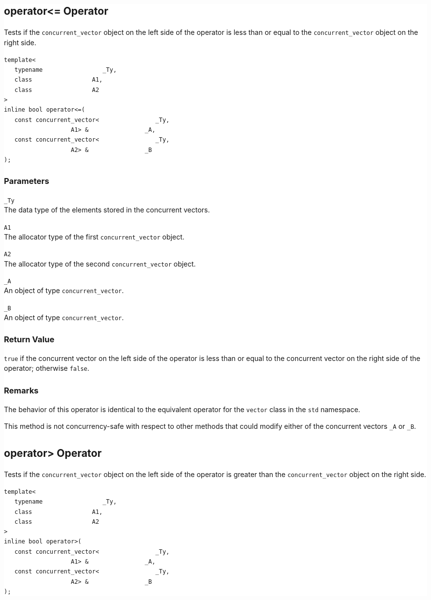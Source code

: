 ##  <a name="operator_lt__eq_operator"></a>  operator&lt;= Operator  
 Tests if the                 `concurrent_vector` object on the left side of the operator is less than or equal to the                 `concurrent_vector` object on the right side.  
  
```  
template<  
   typename                 _Ty,  
   class                 A1,  
   class                 A2  
>  
inline bool operator<=(  
   const concurrent_vector<                _Ty,  
                   A1> &                _A,  
   const concurrent_vector<                _Ty,  
                   A2> &                _B  
);  
```  
  
### Parameters  
 `_Ty`  
 The data type of the elements stored in the concurrent vectors.  
  
 `A1`  
 The allocator type of the first                                 `concurrent_vector` object.  
  
 `A2`  
 The allocator type of the second                                 `concurrent_vector` object.  
  
 `_A`  
 An object of type                                 `concurrent_vector`.  
  
 `_B`  
 An object of type                                 `concurrent_vector`.  
  
### Return Value  
 `true` if the concurrent vector on the left side of the operator is less than or equal to the concurrent vector on the right side of the operator; otherwise                         `false`.  
  
### Remarks  
 The behavior of this operator is identical to the equivalent operator for the                         `vector` class in the                         `std` namespace.  
  
 This method is not concurrency-safe with respect to other methods that could modify either of the concurrent vectors                         `_A` or                         `_B`.  
  
##  <a name="operator_gt__operator"></a>  operator&gt; Operator  
 Tests if the                 `concurrent_vector` object on the left side of the operator is greater than the                 `concurrent_vector` object on the right side.  
  
```  
template<  
   typename                 _Ty,  
   class                 A1,  
   class                 A2  
>  
inline bool operator>(  
   const concurrent_vector<                _Ty,  
                   A1> &                _A,  
   const concurrent_vector<                _Ty,  
                   A2> &                _B  
);  
```  
  